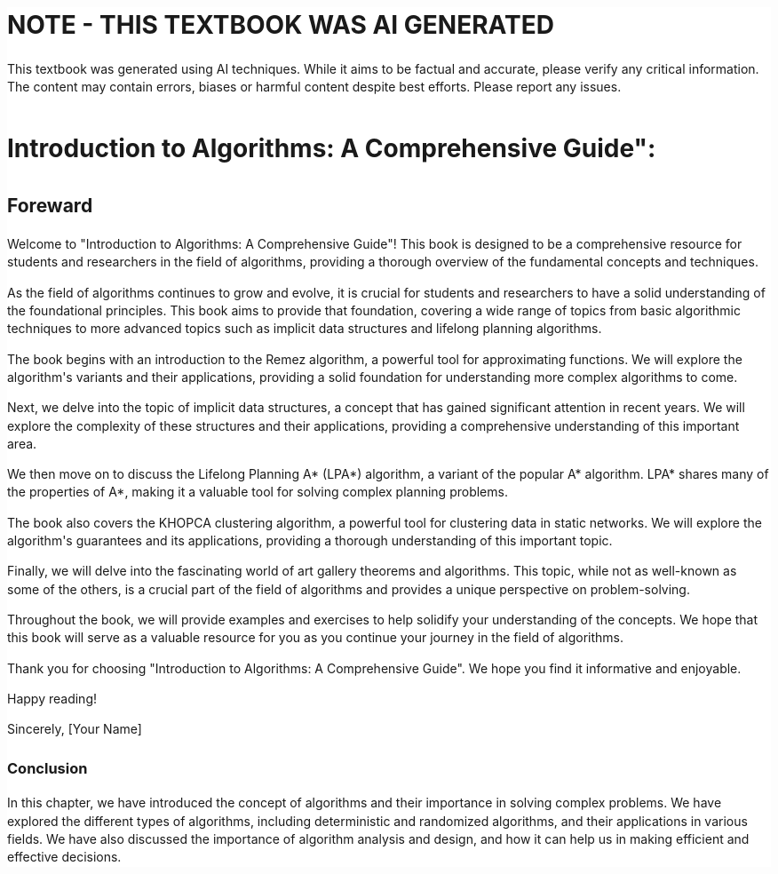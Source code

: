 # NOTE - THIS TEXTBOOK WAS AI GENERATED

This textbook was generated using AI techniques. While it aims to be factual and accurate, please verify any critical information. The content may contain errors, biases or harmful content despite best efforts. Please report any issues.

# Introduction to Algorithms: A Comprehensive Guide":


## Foreward

Welcome to "Introduction to Algorithms: A Comprehensive Guide"! This book is designed to be a comprehensive resource for students and researchers in the field of algorithms, providing a thorough overview of the fundamental concepts and techniques.

As the field of algorithms continues to grow and evolve, it is crucial for students and researchers to have a solid understanding of the foundational principles. This book aims to provide that foundation, covering a wide range of topics from basic algorithmic techniques to more advanced topics such as implicit data structures and lifelong planning algorithms.

The book begins with an introduction to the Remez algorithm, a powerful tool for approximating functions. We will explore the algorithm's variants and their applications, providing a solid foundation for understanding more complex algorithms to come.

Next, we delve into the topic of implicit data structures, a concept that has gained significant attention in recent years. We will explore the complexity of these structures and their applications, providing a comprehensive understanding of this important area.

We then move on to discuss the Lifelong Planning A* (LPA*) algorithm, a variant of the popular A* algorithm. LPA* shares many of the properties of A*, making it a valuable tool for solving complex planning problems.

The book also covers the KHOPCA clustering algorithm, a powerful tool for clustering data in static networks. We will explore the algorithm's guarantees and its applications, providing a thorough understanding of this important topic.

Finally, we will delve into the fascinating world of art gallery theorems and algorithms. This topic, while not as well-known as some of the others, is a crucial part of the field of algorithms and provides a unique perspective on problem-solving.

Throughout the book, we will provide examples and exercises to help solidify your understanding of the concepts. We hope that this book will serve as a valuable resource for you as you continue your journey in the field of algorithms.

Thank you for choosing "Introduction to Algorithms: A Comprehensive Guide". We hope you find it informative and enjoyable.

Happy reading!

Sincerely,
[Your Name]


### Conclusion
In this chapter, we have introduced the concept of algorithms and their importance in solving complex problems. We have explored the different types of algorithms, including deterministic and randomized algorithms, and their applications in various fields. We have also discussed the importance of algorithm analysis and design, and how it can help us in making efficient and effective decisions.
